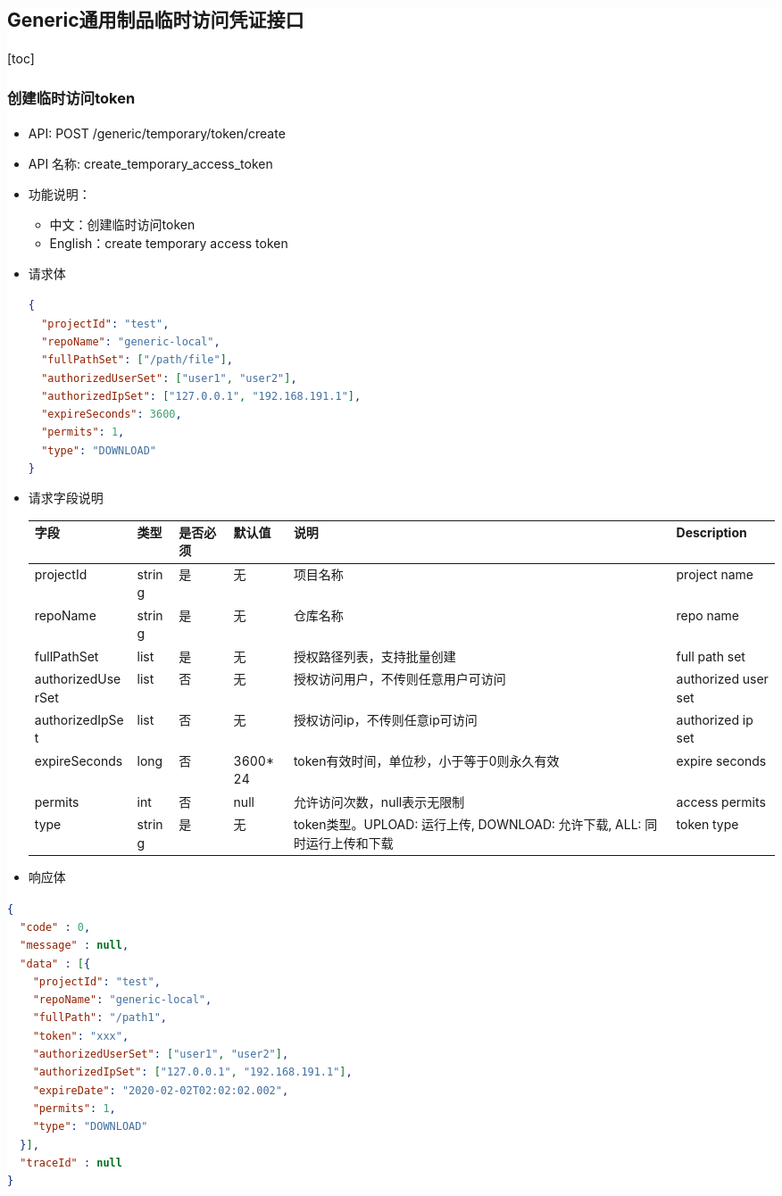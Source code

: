 ## Generic通用制品临时访问凭证接口

[toc]

### 创建临时访问token

- API: POST /generic/temporary/token/create
- API 名称: create_temporary_access_token
- 功能说明：
	- 中文：创建临时访问token
	- English：create temporary access token

- 请求体

  ``` json
  {
    "projectId": "test",
    "repoName": "generic-local",
    "fullPathSet": ["/path/file"],
    "authorizedUserSet": ["user1", "user2"],
    "authorizedIpSet": ["127.0.0.1", "192.168.191.1"],
    "expireSeconds": 3600,
    "permits": 1,
    "type": "DOWNLOAD"
  }
  ```

- 请求字段说明

  |字段|类型|是否必须|默认值|说明|Description|
  |---|---|---|---|---|---|
  |projectId|string|是|无|项目名称|project name|
  |repoName|string|是|无|仓库名称|repo name|
  |fullPathSet|list|是|无|授权路径列表，支持批量创建|full path set|
  |authorizedUserSet|list|否|无|授权访问用户，不传则任意用户可访问|authorized user set|
  |authorizedIpSet|list|否|无|授权访问ip，不传则任意ip可访问|authorized ip set|
  |expireSeconds|long|否|3600*24|token有效时间，单位秒，小于等于0则永久有效|expire seconds|
  |permits|int|否|null|允许访问次数，null表示无限制|access permits|
  |type|string|是|无|token类型。UPLOAD: 运行上传, DOWNLOAD: 允许下载, ALL: 同时运行上传和下载|token type|

- 响应体

``` json
{
  "code" : 0,
  "message" : null,
  "data" : [{
    "projectId": "test",
    "repoName": "generic-local",
    "fullPath": "/path1",
    "token": "xxx",
    "authorizedUserSet": ["user1", "user2"],
    "authorizedIpSet": ["127.0.0.1", "192.168.191.1"],
    "expireDate": "2020-02-02T02:02:02.002",
    "permits": 1,
    "type": "DOWNLOAD"
  }],
  "traceId" : null
}
```
